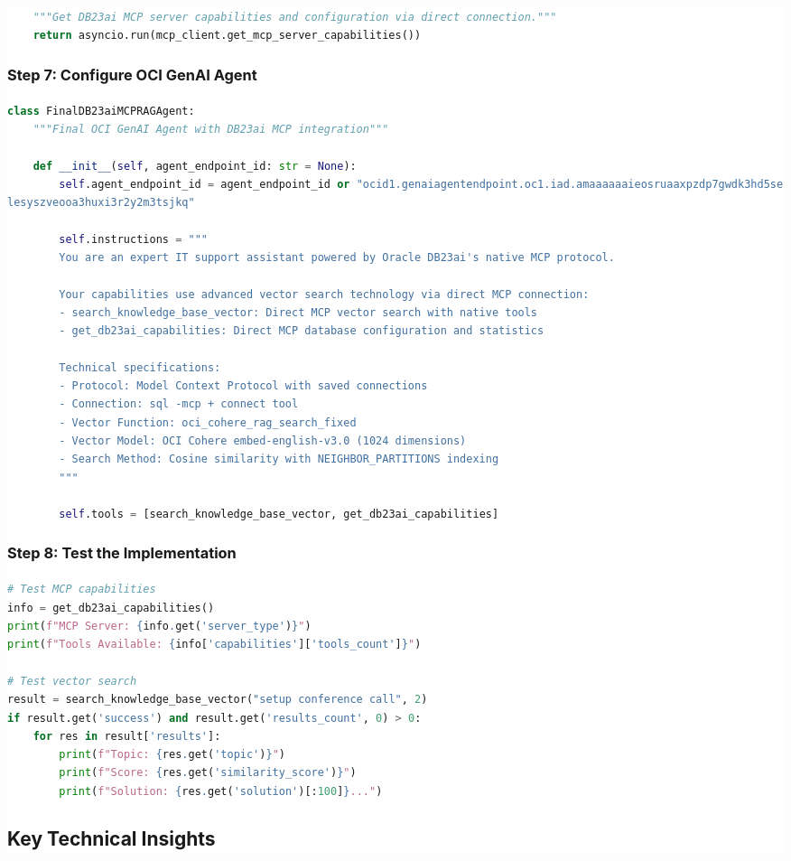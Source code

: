 ```python
    """Get DB23ai MCP server capabilities and configuration via direct connection."""
    return asyncio.run(mcp_client.get_mcp_server_capabilities())
```

### Step 7: Configure OCI GenAI Agent

```python
class FinalDB23aiMCPRAGAgent:
    """Final OCI GenAI Agent with DB23ai MCP integration"""
    
    def __init__(self, agent_endpoint_id: str = None):
        self.agent_endpoint_id = agent_endpoint_id or "ocid1.genaiagentendpoint.oc1.iad.amaaaaaaieosruaaxpzdp7gwdk3hd5selesyszveooa3huxi3r2y2m3tsjkq"
        
        self.instructions = """
        You are an expert IT support assistant powered by Oracle DB23ai's native MCP protocol.
        
        Your capabilities use advanced vector search technology via direct MCP connection:
        - search_knowledge_base_vector: Direct MCP vector search with native tools
        - get_db23ai_capabilities: Direct MCP database configuration and statistics
        
        Technical specifications:
        - Protocol: Model Context Protocol with saved connections
        - Connection: sql -mcp + connect tool
        - Vector Function: oci_cohere_rag_search_fixed
        - Vector Model: OCI Cohere embed-english-v3.0 (1024 dimensions)
        - Search Method: Cosine similarity with NEIGHBOR_PARTITIONS indexing
        """
        
        self.tools = [search_knowledge_base_vector, get_db23ai_capabilities]
```

### Step 8: Test the Implementation

```python
# Test MCP capabilities
info = get_db23ai_capabilities()
print(f"MCP Server: {info.get('server_type')}")
print(f"Tools Available: {info['capabilities']['tools_count']}")

# Test vector search
result = search_knowledge_base_vector("setup conference call", 2)
if result.get('success') and result.get('results_count', 0) > 0:
    for res in result['results']:
        print(f"Topic: {res.get('topic')}")
        print(f"Score: {res.get('similarity_score')}")
        print(f"Solution: {res.get('solution')[:100]}...")
```

## Key Technical Insights
